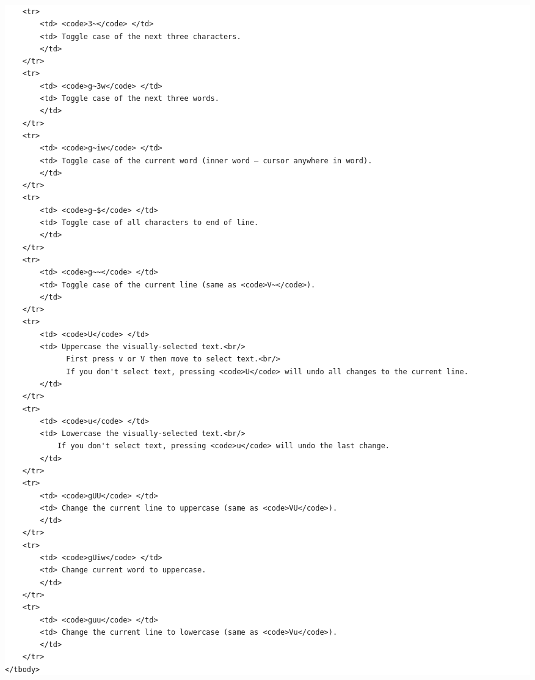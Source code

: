         <tr>
            <td> <code>3~</code> </td>
            <td> Toggle case of the next three characters.
            </td>
        </tr>
        <tr>
            <td> <code>g~3w</code> </td>
            <td> Toggle case of the next three words.
            </td>
        </tr>
        <tr>
            <td> <code>g~iw</code> </td>
            <td> Toggle case of the current word (inner word – cursor anywhere in word).
            </td>
        </tr>
        <tr>
            <td> <code>g~$</code> </td>
            <td> Toggle case of all characters to end of line.
            </td>
        </tr>
        <tr>
            <td> <code>g~~</code> </td>
            <td> Toggle case of the current line (same as <code>V~</code>).
            </td>
        </tr>
        <tr>
            <td> <code>U</code> </td>
            <td> Uppercase the visually-selected text.<br/>
                  First press v or V then move to select text.<br/>
                  If you don't select text, pressing <code>U</code> will undo all changes to the current line.
            </td>
        </tr>
        <tr>
            <td> <code>u</code> </td>
            <td> Lowercase the visually-selected text.<br/>
                If you don't select text, pressing <code>u</code> will undo the last change.
            </td>
        </tr>
        <tr>
            <td> <code>gUU</code> </td>
            <td> Change the current line to uppercase (same as <code>VU</code>).
            </td>
        </tr>
        <tr>
            <td> <code>gUiw</code> </td>
            <td> Change current word to uppercase.
            </td>
        </tr>
        <tr>
            <td> <code>guu</code> </td>
            <td> Change the current line to lowercase (same as <code>Vu</code>).
            </td>
        </tr>
    </tbody>
</table>

